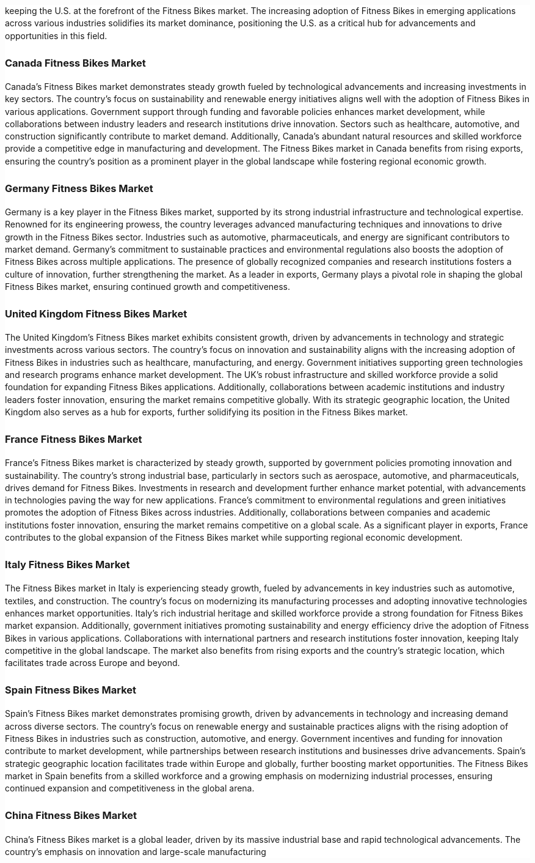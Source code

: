 keeping the U.S. at the forefront of the Fitness Bikes market. The increasing adoption of Fitness Bikes in emerging applications across various industries solidifies its market dominance, positioning the U.S. as a critical hub for advancements and opportunities in this field.</p><h3>Canada Fitness Bikes Market</h3><p>Canada&rsquo;s Fitness Bikes market demonstrates steady growth fueled by technological advancements and increasing investments in key sectors. The country&rsquo;s focus on sustainability and renewable energy initiatives aligns well with the adoption of Fitness Bikes in various applications. Government support through funding and favorable policies enhances market development, while collaborations between industry leaders and research institutions drive innovation. Sectors such as healthcare, automotive, and construction significantly contribute to market demand. Additionally, Canada&rsquo;s abundant natural resources and skilled workforce provide a competitive edge in manufacturing and development. The Fitness Bikes market in Canada benefits from rising exports, ensuring the country&rsquo;s position as a prominent player in the global landscape while fostering regional economic growth.</p><h3>Germany Fitness Bikes Market</h3><p>Germany is a key player in the Fitness Bikes market, supported by its strong industrial infrastructure and technological expertise. Renowned for its engineering prowess, the country leverages advanced manufacturing techniques and innovations to drive growth in the Fitness Bikes sector. Industries such as automotive, pharmaceuticals, and energy are significant contributors to market demand. Germany&rsquo;s commitment to sustainable practices and environmental regulations also boosts the adoption of Fitness Bikes across multiple applications. The presence of globally recognized companies and research institutions fosters a culture of innovation, further strengthening the market. As a leader in exports, Germany plays a pivotal role in shaping the global Fitness Bikes market, ensuring continued growth and competitiveness.</p><h3>United Kingdom Fitness Bikes Market</h3><p>The United Kingdom&rsquo;s Fitness Bikes market exhibits consistent growth, driven by advancements in technology and strategic investments across various sectors. The country&rsquo;s focus on innovation and sustainability aligns with the increasing adoption of Fitness Bikes in industries such as healthcare, manufacturing, and energy. Government initiatives supporting green technologies and research programs enhance market development. The UK&rsquo;s robust infrastructure and skilled workforce provide a solid foundation for expanding Fitness Bikes applications. Additionally, collaborations between academic institutions and industry leaders foster innovation, ensuring the market remains competitive globally. With its strategic geographic location, the United Kingdom also serves as a hub for exports, further solidifying its position in the Fitness Bikes market.</p><h3>France Fitness Bikes Market</h3><p>France&rsquo;s Fitness Bikes market is characterized by steady growth, supported by government policies promoting innovation and sustainability. The country&rsquo;s strong industrial base, particularly in sectors such as aerospace, automotive, and pharmaceuticals, drives demand for Fitness Bikes. Investments in research and development further enhance market potential, with advancements in technologies paving the way for new applications. France&rsquo;s commitment to environmental regulations and green initiatives promotes the adoption of Fitness Bikes across industries. Additionally, collaborations between companies and academic institutions foster innovation, ensuring the market remains competitive on a global scale. As a significant player in exports, France contributes to the global expansion of the Fitness Bikes market while supporting regional economic development.</p><h3>Italy Fitness Bikes Market</h3><p>The Fitness Bikes market in Italy is experiencing steady growth, fueled by advancements in key industries such as automotive, textiles, and construction. The country&rsquo;s focus on modernizing its manufacturing processes and adopting innovative technologies enhances market opportunities. Italy&rsquo;s rich industrial heritage and skilled workforce provide a strong foundation for Fitness Bikes market expansion. Additionally, government initiatives promoting sustainability and energy efficiency drive the adoption of Fitness Bikes in various applications. Collaborations with international partners and research institutions foster innovation, keeping Italy competitive in the global landscape. The market also benefits from rising exports and the country&rsquo;s strategic location, which facilitates trade across Europe and beyond.</p><h3>Spain Fitness Bikes Market</h3><p>Spain&rsquo;s Fitness Bikes market demonstrates promising growth, driven by advancements in technology and increasing demand across diverse sectors. The country&rsquo;s focus on renewable energy and sustainable practices aligns with the rising adoption of Fitness Bikes in industries such as construction, automotive, and energy. Government incentives and funding for innovation contribute to market development, while partnerships between research institutions and businesses drive advancements. Spain&rsquo;s strategic geographic location facilitates trade within Europe and globally, further boosting market opportunities. The Fitness Bikes market in Spain benefits from a skilled workforce and a growing emphasis on modernizing industrial processes, ensuring continued expansion and competitiveness in the global arena.</p><h3>China Fitness Bikes Market</h3><p>China&rsquo;s Fitness Bikes market is a global leader, driven by its massive industrial base and rapid technological advancements. The country&rsquo;s emphasis on innovation and large-scale manufacturing